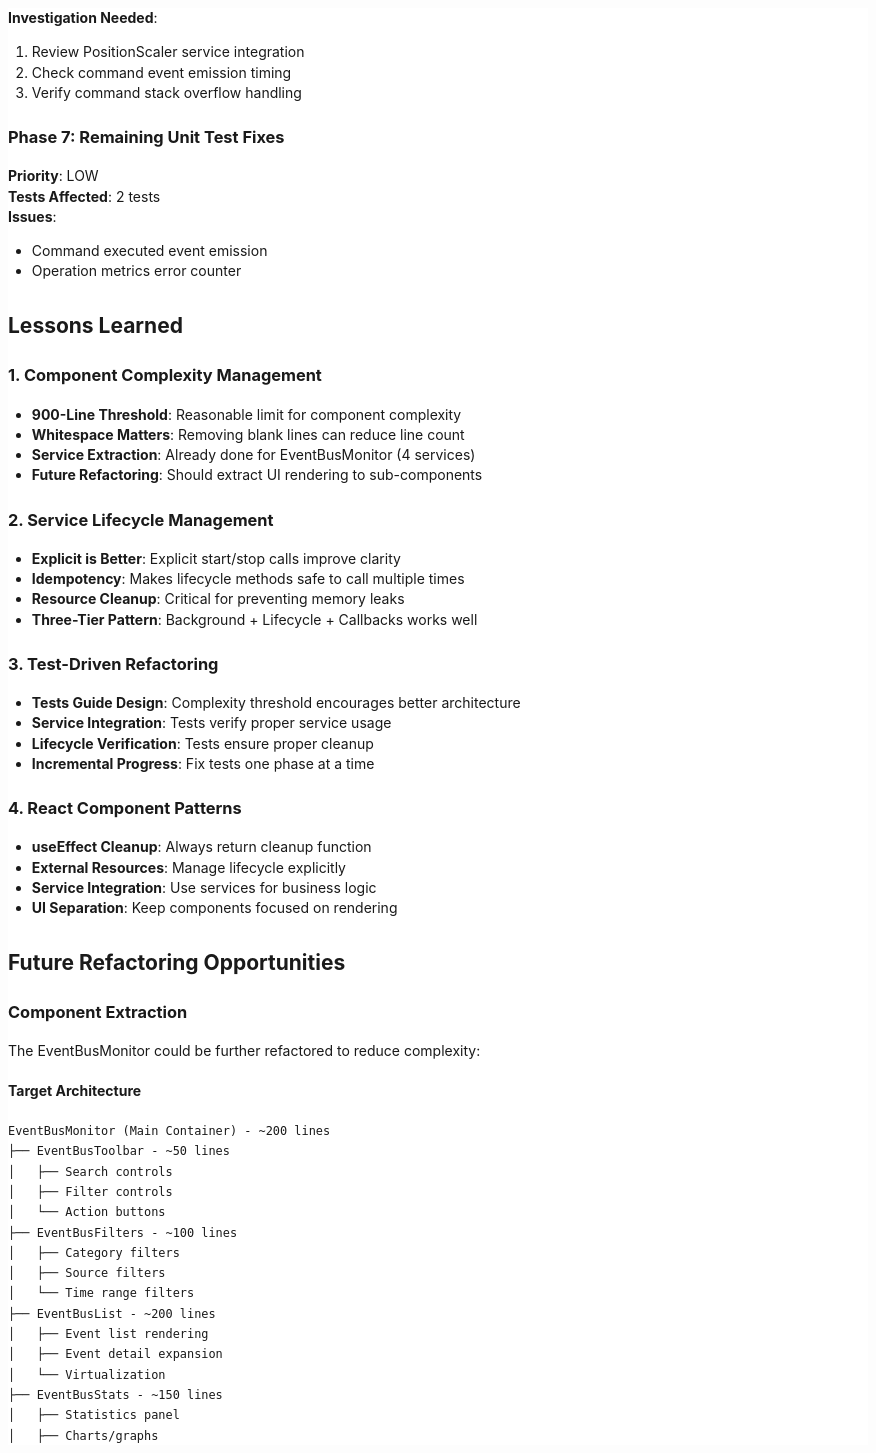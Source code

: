 **Investigation Needed**:
1. Review PositionScaler service integration
2. Check command event emission timing
3. Verify command stack overflow handling

### Phase 7: Remaining Unit Test Fixes
**Priority**: LOW  
**Tests Affected**: 2 tests  
**Issues**:
- Command executed event emission
- Operation metrics error counter

## Lessons Learned

### 1. Component Complexity Management
- **900-Line Threshold**: Reasonable limit for component complexity
- **Whitespace Matters**: Removing blank lines can reduce line count
- **Service Extraction**: Already done for EventBusMonitor (4 services)
- **Future Refactoring**: Should extract UI rendering to sub-components

### 2. Service Lifecycle Management
- **Explicit is Better**: Explicit start/stop calls improve clarity
- **Idempotency**: Makes lifecycle methods safe to call multiple times
- **Resource Cleanup**: Critical for preventing memory leaks
- **Three-Tier Pattern**: Background + Lifecycle + Callbacks works well

### 3. Test-Driven Refactoring
- **Tests Guide Design**: Complexity threshold encourages better architecture
- **Service Integration**: Tests verify proper service usage
- **Lifecycle Verification**: Tests ensure proper cleanup
- **Incremental Progress**: Fix tests one phase at a time

### 4. React Component Patterns
- **useEffect Cleanup**: Always return cleanup function
- **External Resources**: Manage lifecycle explicitly
- **Service Integration**: Use services for business logic
- **UI Separation**: Keep components focused on rendering

## Future Refactoring Opportunities

### Component Extraction
The EventBusMonitor could be further refactored to reduce complexity:

#### Target Architecture
```
EventBusMonitor (Main Container) - ~200 lines
├── EventBusToolbar - ~50 lines
│   ├── Search controls
│   ├── Filter controls
│   └── Action buttons
├── EventBusFilters - ~100 lines
│   ├── Category filters
│   ├── Source filters
│   └── Time range filters
├── EventBusList - ~200 lines
│   ├── Event list rendering
│   ├── Event detail expansion
│   └── Virtualization
├── EventBusStats - ~150 lines
│   ├── Statistics panel
│   ├── Charts/graphs
```
